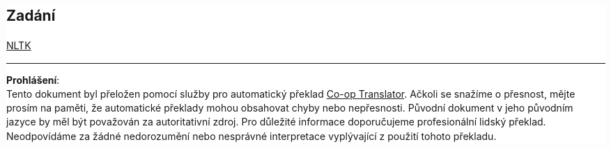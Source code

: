 ## Zadání 

[NLTK](assignment.md)

---

**Prohlášení**:  
Tento dokument byl přeložen pomocí služby pro automatický překlad [Co-op Translator](https://github.com/Azure/co-op-translator). Ačkoli se snažíme o přesnost, mějte prosím na paměti, že automatické překlady mohou obsahovat chyby nebo nepřesnosti. Původní dokument v jeho původním jazyce by měl být považován za autoritativní zdroj. Pro důležité informace doporučujeme profesionální lidský překlad. Neodpovídáme za žádné nedorozumění nebo nesprávné interpretace vyplývající z použití tohoto překladu.